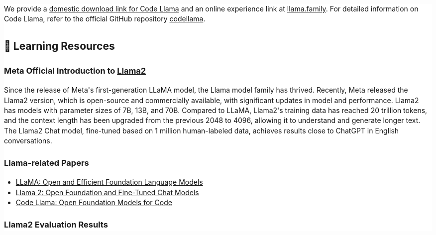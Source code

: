 We provide a [domestic download link for Code Llama](#-国内llama2最新下载地址上线) and an online experience link at [llama.family](https://llama.family/). For detailed information on Code Llama, refer to the official GitHub repository [codellama](https://github.com/facebookresearch/codellama).



## 📖 Learning Resources
### Meta Official Introduction to [Llama2](https://ai.meta.com/llama)
Since the release of Meta's first-generation LLaMA model, the Llama model family has thrived. Recently, Meta released the Llama2 version, which is open-source and commercially available, with significant updates in model and performance. Llama2 has models with parameter sizes of 7B, 13B, and 70B. Compared to LLaMA, Llama2's training data has reached 20 trillion tokens, and the context length has been upgraded from the previous 2048 to 4096, allowing it to understand and generate longer text. The Llama2 Chat model, fine-tuned based on 1 million human-labeled data, achieves results close to ChatGPT in English conversations.

### Llama-related Papers
* [LLaMA: Open and Efficient Foundation Language Models](https://arxiv.org/abs/2302.13971)
* [Llama 2: Open Foundation and Fine-Tuned Chat Models](https://arxiv.org/abs/2307.09288)
* [Code Llama: Open Foundation Models for Code](https://ai.meta.com/research/publications/code-llama-open-foundation-models-for-code/)
### Llama2 Evaluation Results
<p align="center" width="100%">